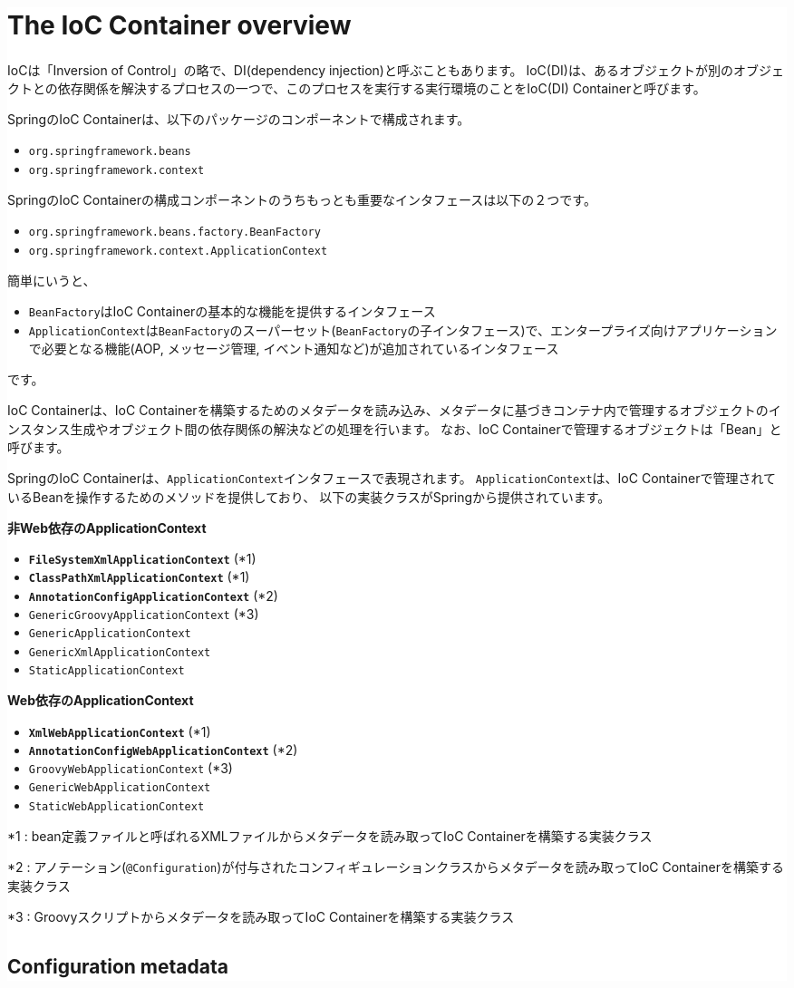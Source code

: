 # The IoC Container overview

IoCは「Inversion of Control」の略で、DI(dependency injection)と呼ぶこともあります。
IoC(DI)は、あるオブジェクトが別のオブジェクトとの依存関係を解決するプロセスの一つで、このプロセスを実行する実行環境のことをIoC(DI) Containerと呼びます。

SpringのIoC Containerは、以下のパッケージのコンポーネントで構成されます。

* `org.springframework.beans`
* `org.springframework.context`

SpringのIoC Containerの構成コンポーネントのうちもっとも重要なインタフェースは以下の２つです。

* `org.springframework.beans.factory.BeanFactory`
* `org.springframework.context.ApplicationContext`

簡単にいうと、

* `BeanFactory`はIoC Containerの基本的な機能を提供するインタフェース
* `ApplicationContext`は`BeanFactory`のスーパーセット(`BeanFactory`の子インタフェース)で、エンタープライズ向けアプリケーションで必要となる機能(AOP, メッセージ管理, イベント通知など)が追加されているインタフェース

です。

IoC Containerは、IoC Containerを構築するためのメタデータを読み込み、メタデータに基づきコンテナ内で管理するオブジェクトのインスタンス生成やオブジェクト間の依存関係の解決などの処理を行います。
なお、IoC Containerで管理するオブジェクトは「Bean」と呼びます。


SpringのIoC Containerは、`ApplicationContext`インタフェースで表現されます。
`ApplicationContext`は、IoC Containerで管理されているBeanを操作するためのメソッドを提供しており、
以下の実装クラスがSpringから提供されています。


**非Web依存のApplicationContext**

* **`FileSystemXmlApplicationContext`** (\*1)
* **`ClassPathXmlApplicationContext`** (\*1)
* **`AnnotationConfigApplicationContext`** (\*2)
* `GenericGroovyApplicationContext` (\*3)
* `GenericApplicationContext`
* `GenericXmlApplicationContext`
* `StaticApplicationContext`

**Web依存のApplicationContext**

* **`XmlWebApplicationContext`** (\*1)
* **`AnnotationConfigWebApplicationContext`** (\*2)
* `GroovyWebApplicationContext` (\*3)
* `GenericWebApplicationContext`
* `StaticWebApplicationContext`

\*1 : bean定義ファイルと呼ばれるXMLファイルからメタデータを読み取ってIoC Containerを構築する実装クラス

\*2 : アノテーション(`@Configuration`)が付与されたコンフィギュレーションクラスからメタデータを読み取ってIoC Containerを構築する実装クラス

\*3 : Groovyスクリプトからメタデータを読み取ってIoC Containerを構築する実装クラス


## Configuration metadata
